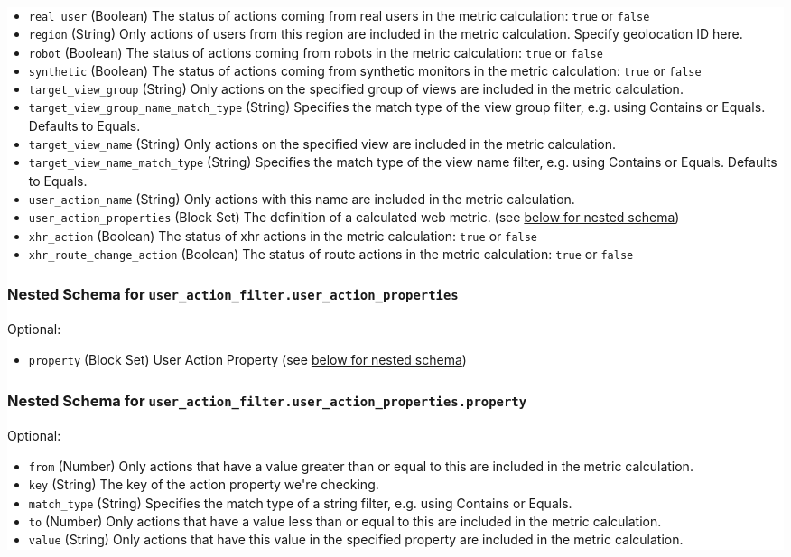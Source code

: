 - `real_user` (Boolean) The status of actions coming from real users in the metric calculation: `true` or `false`
- `region` (String) Only actions of users from this region are included in the metric calculation. Specify geolocation ID here.
- `robot` (Boolean) The status of actions coming from robots in the metric calculation: `true` or `false`
- `synthetic` (Boolean) The status of actions coming from synthetic monitors in the metric calculation: `true` or `false`
- `target_view_group` (String) Only actions on the specified group of views are included in the metric calculation.
- `target_view_group_name_match_type` (String) Specifies the match type of the view group filter, e.g. using Contains or Equals. Defaults to Equals.
- `target_view_name` (String) Only actions on the specified view are included in the metric calculation.
- `target_view_name_match_type` (String) Specifies the match type of the view name filter, e.g. using Contains or Equals. Defaults to Equals.
- `user_action_name` (String) Only actions with this name are included in the metric calculation.
- `user_action_properties` (Block Set) The definition of a calculated web metric. (see [below for nested schema](#nestedblock--user_action_filter--user_action_properties))
- `xhr_action` (Boolean) The status of xhr actions in the metric calculation: `true` or `false`
- `xhr_route_change_action` (Boolean) The status of route actions in the metric calculation: `true` or `false`

<a id="nestedblock--user_action_filter--user_action_properties"></a>
### Nested Schema for `user_action_filter.user_action_properties`

Optional:

- `property` (Block Set) User Action Property (see [below for nested schema](#nestedblock--user_action_filter--user_action_properties--property))

<a id="nestedblock--user_action_filter--user_action_properties--property"></a>
### Nested Schema for `user_action_filter.user_action_properties.property`

Optional:

- `from` (Number) Only actions that have a value greater than or equal to this are included in the metric calculation.
- `key` (String) The key of the action property we're checking.
- `match_type` (String) Specifies the match type of a string filter, e.g. using Contains or Equals.
- `to` (Number) Only actions that have a value less than or equal to this are included in the metric calculation.
- `value` (String) Only actions that have this value in the specified property are included in the metric calculation.
 
